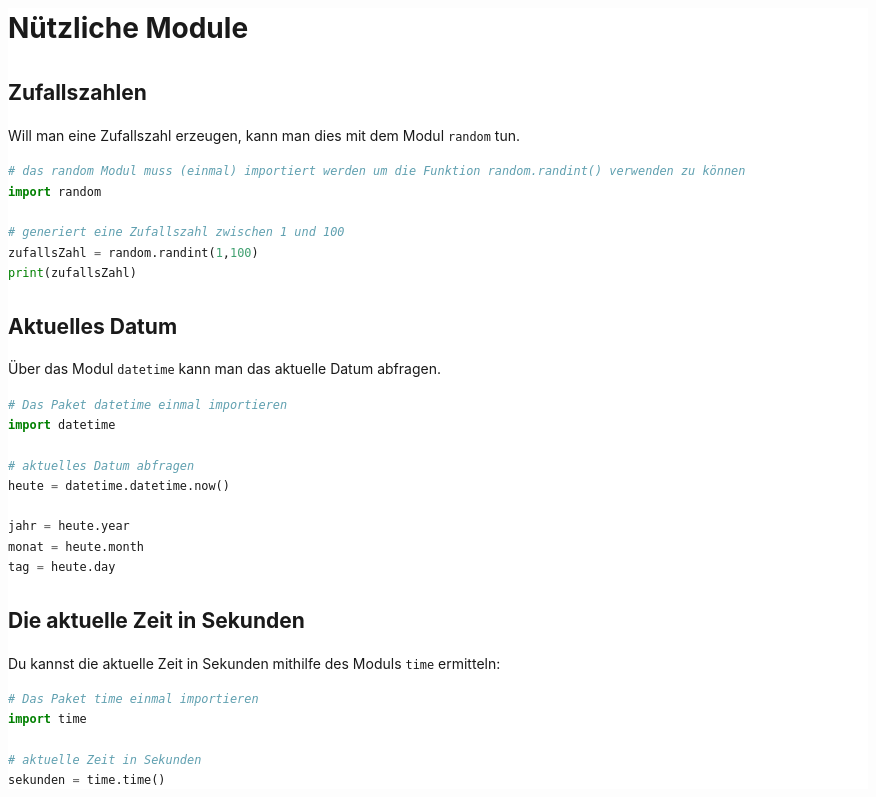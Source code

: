 # Nützliche Module

## Zufallszahlen
Will man eine Zufallszahl erzeugen, kann man dies mit dem Modul `random` tun.

```python
# das random Modul muss (einmal) importiert werden um die Funktion random.randint() verwenden zu können
import random

# generiert eine Zufallszahl zwischen 1 und 100
zufallsZahl = random.randint(1,100)
print(zufallsZahl)
```
## Aktuelles Datum
Über das Modul `datetime` kann man das aktuelle Datum abfragen.

```python
# Das Paket datetime einmal importieren
import datetime

# aktuelles Datum abfragen
heute = datetime.datetime.now()

jahr = heute.year
monat = heute.month
tag = heute.day
```  

## Die aktuelle Zeit in Sekunden

Du kannst die aktuelle Zeit in Sekunden mithilfe des Moduls `time` ermitteln:

```python
# Das Paket time einmal importieren
import time

# aktuelle Zeit in Sekunden
sekunden = time.time()
```
